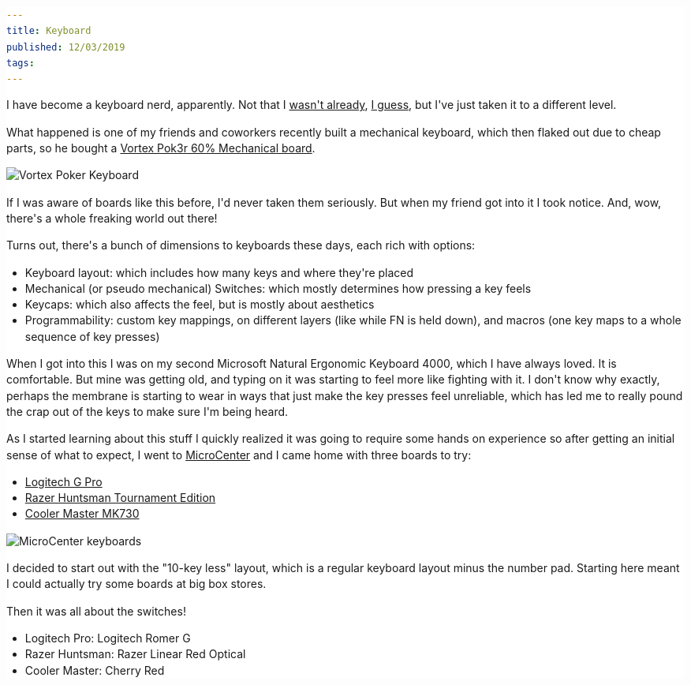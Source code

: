 ```yaml
---
title: Keyboard
published: 12/03/2019
tags: 
---
```

I have become a keyboard nerd, apparently.  Not that I [wasn't already](https://kevin-berridge.blogspot.com/2007/10/tools-of-trade-keyboard.html), [I guess](https://kevin-berridge.blogspot.com/2007/11/keyboard-follow-up.html), but I've just taken it to a different level.  

What happened is one of my friends and coworkers recently built a mechanical keyboard, which then flaked out due to cheap parts, so he bought a [Vortex Pok3r 60% Mechanical board](https://mechanicalkeyboards.com/shop/index.php?l=product_detail&p=3630).

![Vortex Poker Keyboard](/keyboardcontent/VortexPokerKeyboard.jpg)

If I was aware of boards like this before, I'd never taken them seriously.  But when my friend got into it I took notice.  And, wow, there's a whole freaking world out there!

Turns out, there's a bunch of dimensions to keyboards these days, each rich with options:
  
- Keyboard layout: which includes how many keys and where they're placed
- Mechanical (or pseudo mechanical) Switches: which mostly determines how pressing a key feels
- Keycaps: which also affects the feel, but is mostly about aesthetics
- Programmability: custom key mappings, on different layers (like while FN is held down), and macros (one key maps to a whole sequence of key presses)

When I got into this I was on my second Microsoft Natural Ergonomic Keyboard 4000, which I have always loved.  It is comfortable.  But mine was getting old, and typing on it was starting to feel more like fighting with it.  I don't know why exactly, perhaps the membrane is starting to wear in ways that just make the key presses feel unreliable, which has led me to really pound the crap out of the keys to make sure I'm being heard.

As I started learning about this stuff I quickly realized it was going to require some hands on experience so after getting an initial sense of what to expect, I went to [MicroCenter](https://www.microcenter.com/) and I came home with three boards to try:

  - [Logitech G Pro](https://www.logitechg.com/en-us/products/gaming-keyboards/pro-mechanical-gaming-keyboard.html#920-009388)
  - [Razer Huntsman Tournament Edition](https://www.razer.com/gaming-keyboards-keypads/razer-huntsman-tournament-edition?utm_source=bing&utm_medium=search-brand&utm_campaign=190913_RS_TXN_BTM_US_EGR-huntsman_TR&msclkid=7aff6469edfa144acfd0398d638c8f05)
  - [Cooler Master MK730](https://www.coolermaster.com/catalog/peripheral/keyboards/mk730/)

![MicroCenter keyboards](/keyboardcontent/microcenterkeyboards.jpg)

I decided to start out with the "10-key less" layout, which is a regular keyboard layout minus the number pad.  Starting here meant I could actually try some boards at big box stores.

Then it was all about the switches!

  - Logitech Pro: Logitech Romer G
  - Razer Huntsman: Razer Linear Red Optical
  - Cooler Master: Cherry Red
